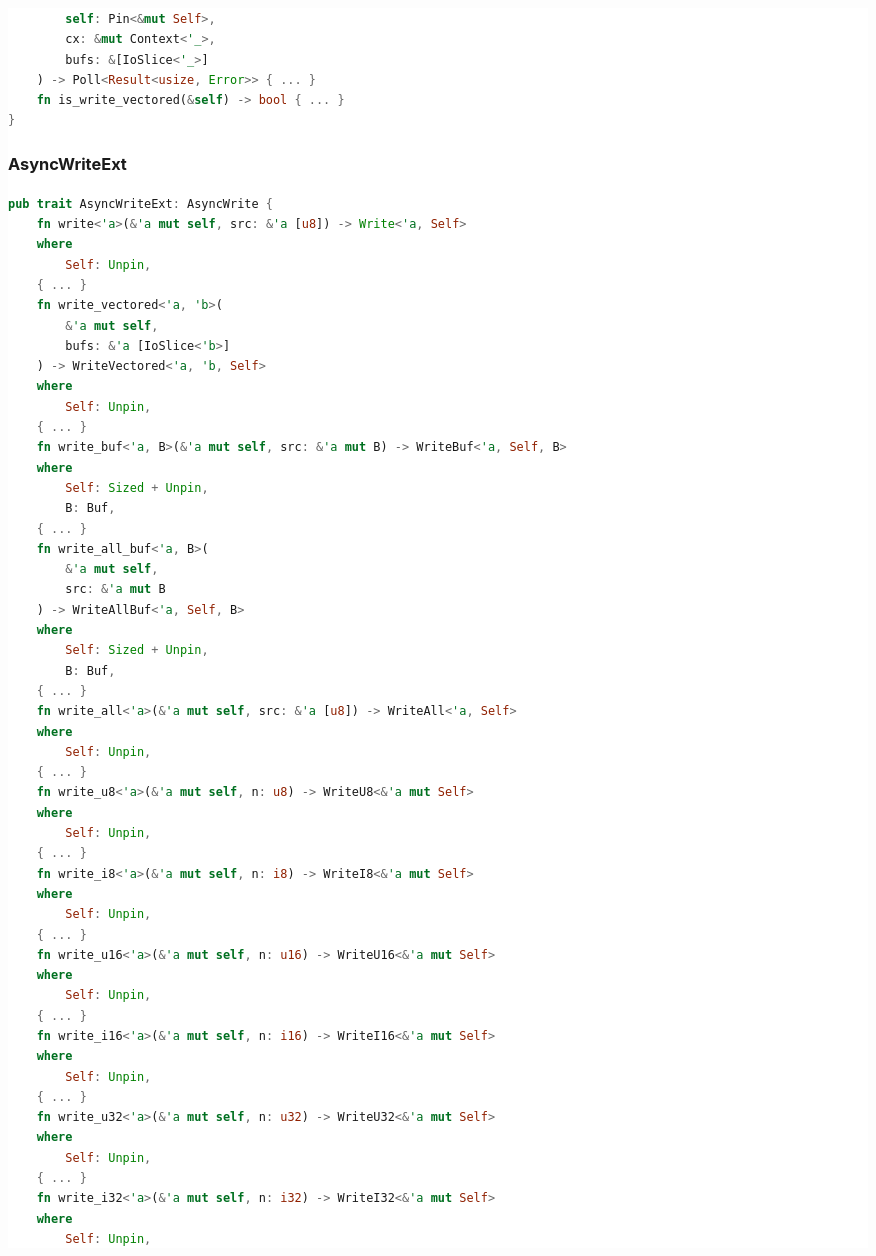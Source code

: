 ```rust
        self: Pin<&mut Self>, 
        cx: &mut Context<'_>, 
        bufs: &[IoSlice<'_>]
    ) -> Poll<Result<usize, Error>> { ... }
    fn is_write_vectored(&self) -> bool { ... }
}
```

### AsyncWriteExt

```rust
pub trait AsyncWriteExt: AsyncWrite {
    fn write<'a>(&'a mut self, src: &'a [u8]) -> Write<'a, Self>
    where
        Self: Unpin,
    { ... }
    fn write_vectored<'a, 'b>(
        &'a mut self, 
        bufs: &'a [IoSlice<'b>]
    ) -> WriteVectored<'a, 'b, Self>
    where
        Self: Unpin,
    { ... }
    fn write_buf<'a, B>(&'a mut self, src: &'a mut B) -> WriteBuf<'a, Self, B>
    where
        Self: Sized + Unpin,
        B: Buf,
    { ... }
    fn write_all_buf<'a, B>(
        &'a mut self, 
        src: &'a mut B
    ) -> WriteAllBuf<'a, Self, B>
    where
        Self: Sized + Unpin,
        B: Buf,
    { ... }
    fn write_all<'a>(&'a mut self, src: &'a [u8]) -> WriteAll<'a, Self>
    where
        Self: Unpin,
    { ... }
    fn write_u8<'a>(&'a mut self, n: u8) -> WriteU8<&'a mut Self>
    where
        Self: Unpin,
    { ... }
    fn write_i8<'a>(&'a mut self, n: i8) -> WriteI8<&'a mut Self>
    where
        Self: Unpin,
    { ... }
    fn write_u16<'a>(&'a mut self, n: u16) -> WriteU16<&'a mut Self>
    where
        Self: Unpin,
    { ... }
    fn write_i16<'a>(&'a mut self, n: i16) -> WriteI16<&'a mut Self>
    where
        Self: Unpin,
    { ... }
    fn write_u32<'a>(&'a mut self, n: u32) -> WriteU32<&'a mut Self>
    where
        Self: Unpin,
    { ... }
    fn write_i32<'a>(&'a mut self, n: i32) -> WriteI32<&'a mut Self>
    where
        Self: Unpin,
```